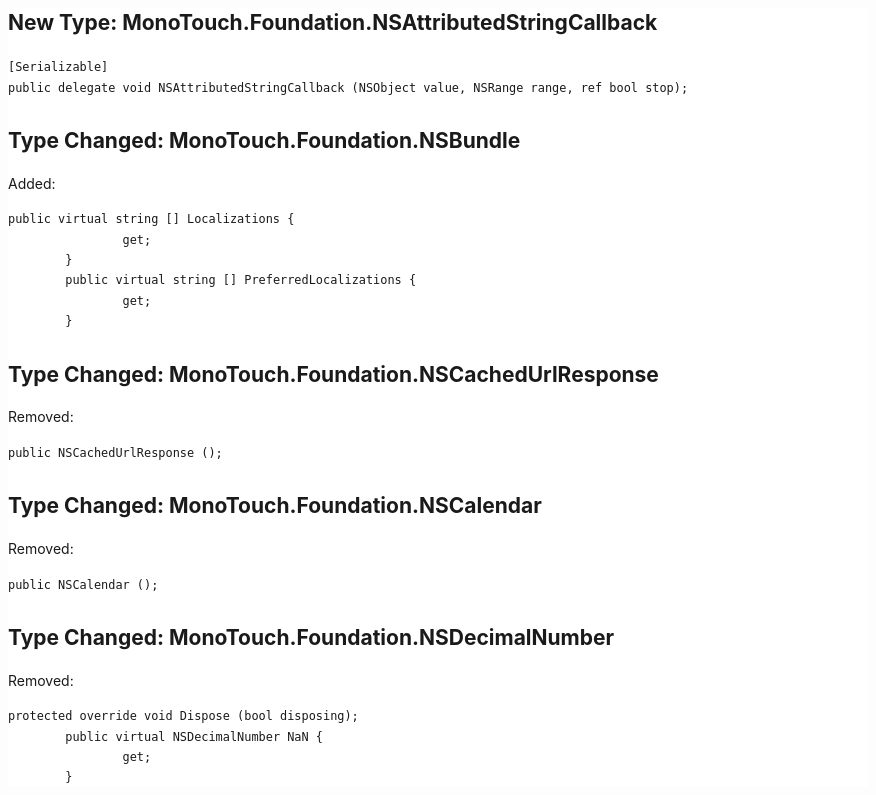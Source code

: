  <a name="New_Type:_MonoTouch.Foundation.NSAttributedStringCallback" class="injected"></a>


## New Type: MonoTouch.Foundation.NSAttributedStringCallback

```
[Serializable]
public delegate void NSAttributedStringCallback (NSObject value, NSRange range, ref bool stop);
```

 <a name="Type_Changed:_MonoTouch.Foundation.NSBundle" class="injected"></a>


## Type Changed: MonoTouch.Foundation.NSBundle

Added:

```
public virtual string [] Localizations {
                get;
        }
        public virtual string [] PreferredLocalizations {
                get;
        }
```

 <a name="Type_Changed:_MonoTouch.Foundation.NSCachedUrlResponse" class="injected"></a>


## Type Changed: MonoTouch.Foundation.NSCachedUrlResponse

Removed:

```
public NSCachedUrlResponse ();
```

 <a name="Type_Changed:_MonoTouch.Foundation.NSCalendar" class="injected"></a>


## Type Changed: MonoTouch.Foundation.NSCalendar

Removed:

```
public NSCalendar ();
```

 <a name="Type_Changed:_MonoTouch.Foundation.NSDecimalNumber" class="injected"></a>


## Type Changed: MonoTouch.Foundation.NSDecimalNumber

Removed:

```
protected override void Dispose (bool disposing);
        public virtual NSDecimalNumber NaN {
                get;
        }
```
